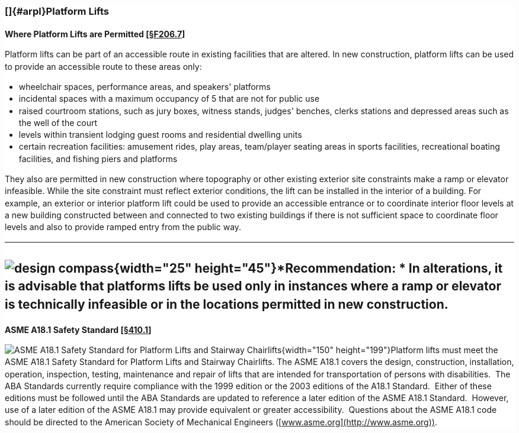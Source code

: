 ### []{#arpl}Platform Lifts 

**Where Platform Lifts are
Permitted \[[§F206.7](../aba-standards/chapter-2-scoping-requirements.html#f206%20Accessible%20Routes)\]**

Platform lifts can be part of an accessible route in existing facilities
that are altered. In new construction, platform lifts can be used to
provide an accessible route to these areas only:

-   wheelchair spaces, performance areas, and speakers' platforms
-   incidental spaces with a maximum occupancy of 5 that are not for
    public use
-   raised courtroom stations, such as jury boxes, witness stands,
    judges' benches, clerks stations and depressed areas such as the
    well of the court
-   levels within transient lodging guest rooms and residential dwelling
    units
-   certain recreation facilities: amusement rides, play areas,
    team/player seating areas in sports facilities, recreational boating
    facilities, and fishing piers and platforms

They also are permitted in new construction where topography or other
existing exterior site constraints make a ramp or elevator infeasible.
While the site constraint must reflect exterior conditions, the lift can
be installed in the interior of a building. For example, an exterior or
interior platform lift could be used to provide an accessible entrance
or to coordinate interior floor levels at a new building constructed
between and connected to two existing buildings if there is not
sufficient space to coordinate floor levels and also to provide ramped
entry from the public way.

  -----------------------------------------------------------------------------------------------------------------------------------------------------------------------------------------------------------------------------------------------------------------------------------------------------------------------------------------------
  ![design compass](https://www.access-board.gov/images/guidelines_standards/Buildings_Sites/guides/compass.jpg){width="25" height="45"}*Recommendation: * In alterations, it is advisable that platforms lifts be used only in instances where a ramp or elevator is technically infeasible or in the locations permitted in new construction.
  -----------------------------------------------------------------------------------------------------------------------------------------------------------------------------------------------------------------------------------------------------------------------------------------------------------------------------------------------

**ASME A18.1 Safety Standard
\[[§410.1](../aba-standards/chapter-4-accessible-routes.html#410%20Platform%20Lifts)\]**

![ASME A18.1 Safety Standard for Platform Lifts and Stairway
Chairlifts](https://www.access-board.gov/images/guidelines_standards/Buildings_Sites/guides/chapter4/4epl18.jpg){width="150"
height="199"}Platform lifts must meet the ASME A18.1 Safety Standard for
Platform Lifts and Stairway Chairlifts. The ASME A18.1 covers the
design, construction, installation, operation, inspection, testing,
maintenance and repair of lifts that are intended for transportation of
persons with disabilities.  The ABA Standards currently require
compliance with the 1999 edition or the 2003 editions of the A18.1
Standard.  Either of these editions must be followed until the ABA
Standards are updated to reference a later edition of the ASME A18.1
Standard.  However, use of a later edition of the ASME A18.1 may provide
equivalent or greater accessibility.  Questions about the ASME A18.1
code should be directed to the American Society of Mechanical
Engineers ([www.asme.org](http://www.asme.org)).

